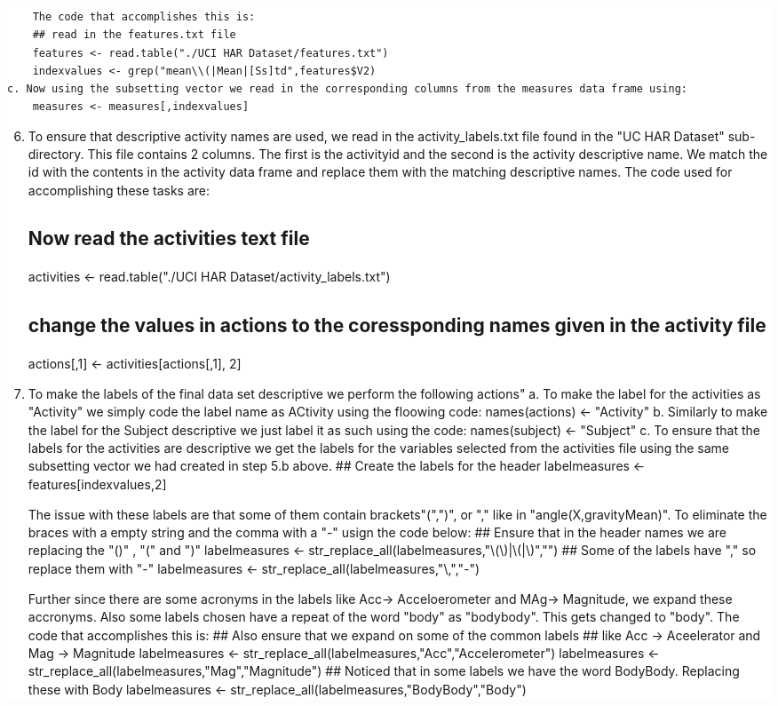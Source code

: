 		The code that accomplishes this is:
		## read in the features.txt file
		features <- read.table("./UCI HAR Dataset/features.txt")
		indexvalues <- grep("mean\\(|Mean|[Ss]td",features$V2)
	c. Now using the subsetting vector we read in the corresponding columns from the measures data frame using:
		measures <- measures[,indexvalues]

6. To ensure that descriptive activity names are used, we read in the activity_labels.txt file found in the "UC HAR Dataset" sub-directory. This file contains 2 columns. The first is the activityid and the second is the activity descriptive name. We match the id with the contents in the activity data frame and replace them with the matching descriptive names. The code used for accomplishing these tasks are:
	
	## Now read the activities text file
	activities <- read.table("./UCI HAR Dataset/activity_labels.txt")

	## change the values in actions to the coressponding names given in the activity file
	actions[,1] <- activities[actions[,1], 2]
	
7. To make the labels of the final data set descriptive we perform the following actions"
	a. To make the label for the activities as "Activity" we simply code the label name as ACtivity using the floowing code:
		names(actions) <- "Activity" 
	b. Similarly to make the label for the Subject descriptive we just label it as such using the code:
		names(subject) <- "Subject"
	c. To ensure that the labels for the activities are descriptive we get the labels for the variables selected from the activities file 
    using the same subsetting vector we had created in step 5.b above.
		## Create the labels for the header
		labelmeasures <- features[indexvalues,2]
	
	The issue with these labels are that some of them contain brackets"(",")", or "," like in "angle(X,gravityMean)". To eliminate the 
  braces with a empty string and the comma with a "-" usign the code below:
		## Ensure that in the header names we are replacing the "()" , "(" and ")"
		labelmeasures <- str_replace_all(labelmeasures,"\\(\\)|\\(|\\)","")
		## Some of the labels have "," so replace them with "-"
		labelmeasures <- str_replace_all(labelmeasures,"\\,","-")

	Further since there are some acronyms in the labels like Acc-> Acceloerometer and MAg-> Magnitude, we expand these accronyms. Also 
  some labels chosen have a repeat of the word "body" as "bodybody". This gets changed to "body". The code that accomplishes this is:
		## Also ensure that we expand on some of the common labels
		## like Acc -> Aceelerator and Mag -> Magnitude
		labelmeasures <- str_replace_all(labelmeasures,"Acc","Accelerometer")
		labelmeasures <- str_replace_all(labelmeasures,"Mag","Magnitude")
		## Noticed that in some labels we have the word BodyBody. Replacing these with Body
		labelmeasures <- str_replace_all(labelmeasures,"BodyBody","Body")
